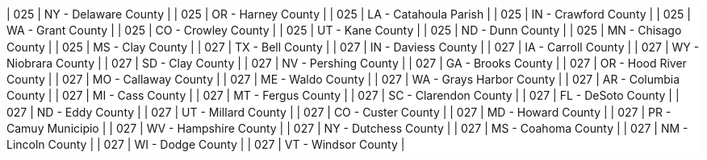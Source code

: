 | 025 | NY - Delaware County |
| 025 | OR - Harney County |
| 025 | LA - Catahoula Parish |
| 025 | IN - Crawford County |
| 025 | WA - Grant County |
| 025 | CO - Crowley County |
| 025 | UT - Kane County |
| 025 | ND - Dunn County |
| 025 | MN - Chisago County |
| 025 | MS - Clay County |
| 027 | TX - Bell County |
| 027 | IN - Daviess County |
| 027 | IA - Carroll County |
| 027 | WY - Niobrara County |
| 027 | SD - Clay County |
| 027 | NV - Pershing County |
| 027 | GA - Brooks County |
| 027 | OR - Hood River County |
| 027 | MO - Callaway County |
| 027 | ME - Waldo County |
| 027 | WA - Grays Harbor County |
| 027 | AR - Columbia County |
| 027 | MI - Cass County |
| 027 | MT - Fergus County |
| 027 | SC - Clarendon County |
| 027 | FL - DeSoto County |
| 027 | ND - Eddy County |
| 027 | UT - Millard County |
| 027 | CO - Custer County |
| 027 | MD - Howard County |
| 027 | PR - Camuy Municipio |
| 027 | WV - Hampshire County |
| 027 | NY - Dutchess County |
| 027 | MS - Coahoma County |
| 027 | NM - Lincoln County |
| 027 | WI - Dodge County |
| 027 | VT - Windsor County |